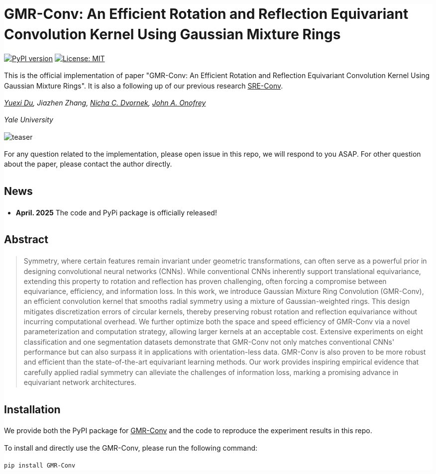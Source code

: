 # GMR-Conv: An Efficient Rotation and Reflection Equivariant Convolution Kernel Using Gaussian Mixture Rings

[![PyPI version](https://img.shields.io/pypi/v/GMR-Conv.svg)](https://pypi.org/project/GMR-Conv/) [![License: MIT](https://img.shields.io/badge/License-MIT-yellow.svg)](./LICENSE)

This is the official implementation of paper "GMR-Conv: An Efficient Rotation and Reflection Equivariant Convolution Kernel Using Gaussian Mixture Rings". It is also a following up of our previous research [SRE-Conv](https://github.com/XYPB/SRE-Conv).

*[Yuexi Du](https://xypb.github.io/), Jiazhen Zhang, [Nicha C. Dvornek](https://www.hellonicha.com/), [John A. Onofrey](https://medicine.yale.edu/profile/john-onofrey/)*

*Yale University*

![teaser](assets/teaser_stats_wide1.png)

For any question related to the implementation, please open issue in this repo, we will respond to you ASAP. For other question about the paper, please contact the author directly.

## News

- **April. 2025** The code and PyPi package is officially released!

## Abstract

> Symmetry, where certain features remain invariant under geometric transformations, can often serve as a powerful prior in designing convolutional neural networks (CNNs). While conventional CNNs inherently support translational equivariance, extending this property to rotation and reflection has proven challenging, often forcing a compromise between equivariance, efficiency, and information loss. In this work, we introduce Gaussian Mixture Ring Convolution (GMR-Conv), an efficient convolution kernel that smooths radial symmetry using a mixture of Gaussian-weighted rings. This design mitigates discretization errors of circular kernels, thereby preserving robust rotation and reflection equivariance without incurring computational overhead. We further optimize both the space and speed efficiency of GMR-Conv via a novel parameterization and computation strategy, allowing larger kernels at an acceptable cost. Extensive experiments on eight classification and one segmentation datasets demonstrate that GMR-Conv not only matches conventional CNNs' performance but can also surpass it in applications with orientation-less data. GMR-Conv is also proven to be more robust and efficient than the state-of-the-art equivariant learning methods. Our work provides inspiring empirical evidence that carefully applied radial symmetry can alleviate the challenges of information loss, marking a promising advance in equivariant network architectures.


## Installation

We provide both the PyPI package for [GMR-Conv](https://pypi.org/project/GMR-Conv/) and the code to reproduce the experiment results in this repo.

To install and directly use the GMR-Conv, please run the following command:
```bash
pip install GMR-Conv
```
